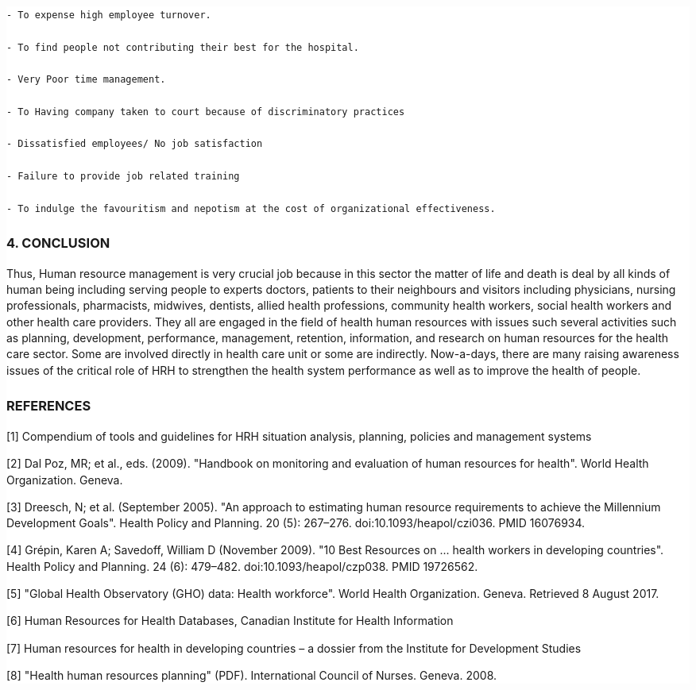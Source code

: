 
    - To expense high employee turnover.

    - To find people not contributing their best for the hospital.

    - Very Poor time management.

    - To Having company taken to court because of discriminatory practices

    - Dissatisfied employees/ No job satisfaction

    - Failure to provide job related training

    - To indulge the favouritism and nepotism at the cost of organizational effectiveness.

### **4. CONCLUSION**


Thus, Human resource management is very crucial job because in this sector the matter of life
and death is deal by all kinds of human being including serving people to experts doctors,
patients to their neighbours and visitors including physicians, nursing professionals,
pharmacists, midwives, dentists, allied health professions, community health workers, social
health workers and other health care providers. They all are engaged in the field of health human
resources with issues such several activities such as planning, development, performance,
management, retention, information, and research on human resources for the health care sector.
Some are involved directly in health care unit or some are indirectly. Now-a-days, there are
many raising awareness issues of the critical role of HRH to strengthen the health system
performance as well as to improve the health of people.

### **REFERENCES**


[1] Compendium of tools and guidelines for HRH situation analysis, planning, policies and
management systems


[2] Dal Poz, MR; et al., eds. (2009). "Handbook on monitoring and evaluation of human resources
for health". World Health Organization. Geneva.


[3] Dreesch, N; et al. (September 2005). "An approach to estimating human resource requirements
to achieve the Millennium Development Goals". Health Policy and Planning. 20 (5): 267–276.
doi:10.1093/heapol/czi036. PMID 16076934.


[4] Grépin, Karen A; Savedoff, William D (November 2009). "10 Best Resources on ... health
workers in developing countries". Health Policy and Planning. 24 (6): 479–482.
doi:10.1093/heapol/czp038. PMID 19726562.


[5] "Global Health Observatory (GHO) data: Health workforce". World Health Organization.
Geneva. Retrieved 8 August 2017.


[6] Human Resources for Health Databases, Canadian Institute for Health Information


[7] Human resources for health in developing countries – a dossier from the Institute for
Development Studies


[8] "Health human resources planning" (PDF). International Council of Nurses. Geneva. 2008.
